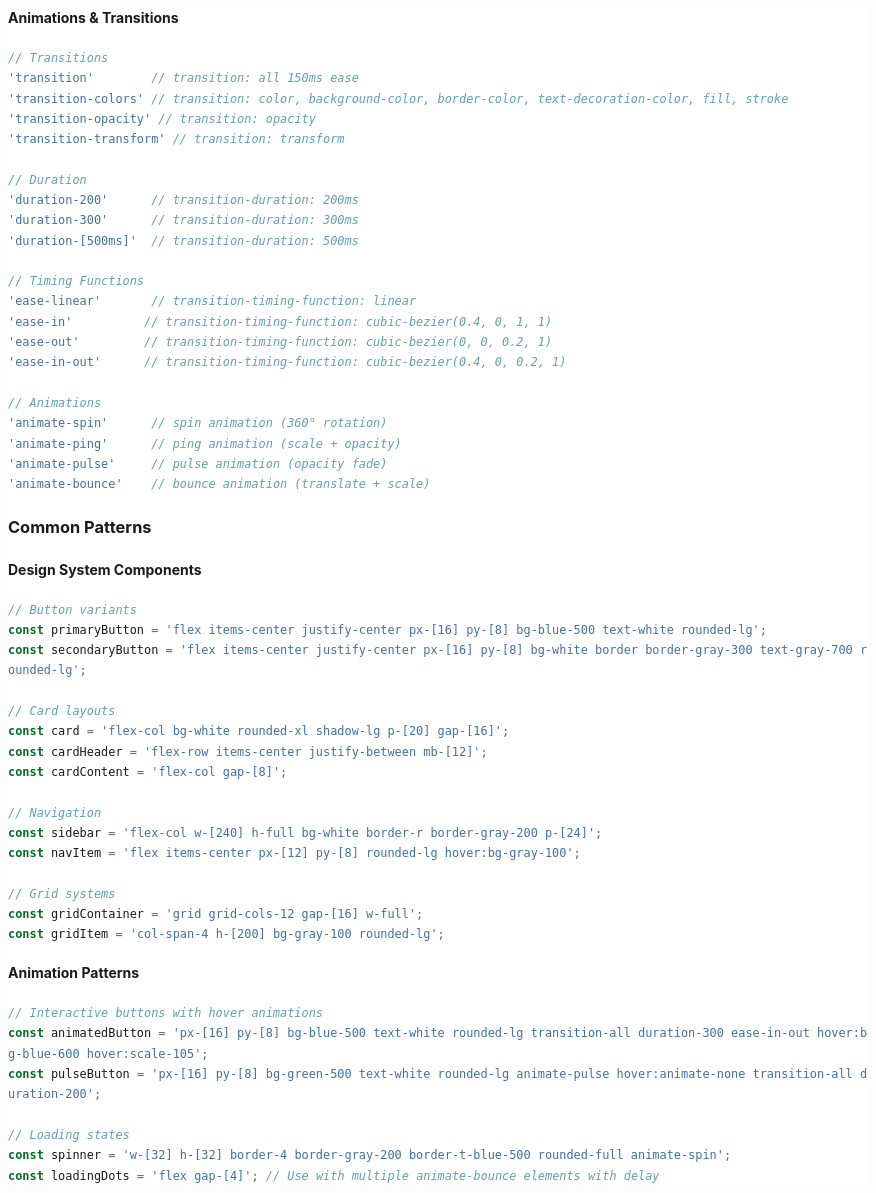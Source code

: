 #### Animations & Transitions
```typescript
// Transitions
'transition'        // transition: all 150ms ease
'transition-colors' // transition: color, background-color, border-color, text-decoration-color, fill, stroke
'transition-opacity' // transition: opacity
'transition-transform' // transition: transform

// Duration
'duration-200'      // transition-duration: 200ms
'duration-300'      // transition-duration: 300ms
'duration-[500ms]'  // transition-duration: 500ms

// Timing Functions
'ease-linear'       // transition-timing-function: linear
'ease-in'          // transition-timing-function: cubic-bezier(0.4, 0, 1, 1)
'ease-out'         // transition-timing-function: cubic-bezier(0, 0, 0.2, 1)
'ease-in-out'      // transition-timing-function: cubic-bezier(0.4, 0, 0.2, 1)

// Animations
'animate-spin'      // spin animation (360° rotation)
'animate-ping'      // ping animation (scale + opacity)
'animate-pulse'     // pulse animation (opacity fade)
'animate-bounce'    // bounce animation (translate + scale)
```

### Common Patterns

#### Design System Components
```typescript
// Button variants
const primaryButton = 'flex items-center justify-center px-[16] py-[8] bg-blue-500 text-white rounded-lg';
const secondaryButton = 'flex items-center justify-center px-[16] py-[8] bg-white border border-gray-300 text-gray-700 rounded-lg';

// Card layouts
const card = 'flex-col bg-white rounded-xl shadow-lg p-[20] gap-[16]';
const cardHeader = 'flex-row items-center justify-between mb-[12]';
const cardContent = 'flex-col gap-[8]';

// Navigation
const sidebar = 'flex-col w-[240] h-full bg-white border-r border-gray-200 p-[24]';
const navItem = 'flex items-center px-[12] py-[8] rounded-lg hover:bg-gray-100';

// Grid systems
const gridContainer = 'grid grid-cols-12 gap-[16] w-full';
const gridItem = 'col-span-4 h-[200] bg-gray-100 rounded-lg';
```

#### Animation Patterns
```typescript
// Interactive buttons with hover animations
const animatedButton = 'px-[16] py-[8] bg-blue-500 text-white rounded-lg transition-all duration-300 ease-in-out hover:bg-blue-600 hover:scale-105';
const pulseButton = 'px-[16] py-[8] bg-green-500 text-white rounded-lg animate-pulse hover:animate-none transition-all duration-200';

// Loading states
const spinner = 'w-[32] h-[32] border-4 border-gray-200 border-t-blue-500 rounded-full animate-spin';
const loadingDots = 'flex gap-[4]'; // Use with multiple animate-bounce elements with delay

```